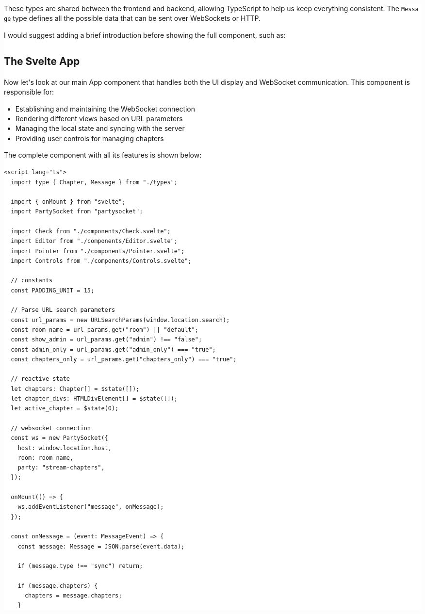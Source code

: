 These types are shared between the frontend and backend, allowing TypeScript to help us
keep everything consistent. The `Message` type defines all the possible data that can be
sent over WebSockets or HTTP.

I would suggest adding a brief introduction before showing the full component, such as:

## The Svelte App

Now let's look at our main App component that handles both the UI display and WebSocket
communication. This component is responsible for:

- Establishing and maintaining the WebSocket connection
- Rendering different views based on URL parameters
- Managing the local state and syncing with the server
- Providing user controls for managing chapters

The complete component with all its features is shown below:

```svelte:./src/App.svelte
<script lang="ts">
  import type { Chapter, Message } from "./types";

  import { onMount } from "svelte";
  import PartySocket from "partysocket";

  import Check from "./components/Check.svelte";
  import Editor from "./components/Editor.svelte";
  import Pointer from "./components/Pointer.svelte";
  import Controls from "./components/Controls.svelte";

  // constants
  const PADDING_UNIT = 15;

  // Parse URL search parameters
  const url_params = new URLSearchParams(window.location.search);
  const room_name = url_params.get("room") || "default";
  const show_admin = url_params.get("admin") !== "false";
  const admin_only = url_params.get("admin_only") === "true";
  const chapters_only = url_params.get("chapters_only") === "true";

  // reactive state
  let chapters: Chapter[] = $state([]);
  let chapter_divs: HTMLDivElement[] = $state([]);
  let active_chapter = $state(0);

  // websocket connection
  const ws = new PartySocket({
    host: window.location.host,
    room: room_name,
    party: "stream-chapters",
  });

  onMount(() => {
    ws.addEventListener("message", onMessage);
  });

  const onMessage = (event: MessageEvent) => {
    const message: Message = JSON.parse(event.data);

    if (message.type !== "sync") return;

    if (message.chapters) {
      chapters = message.chapters;
    }

```